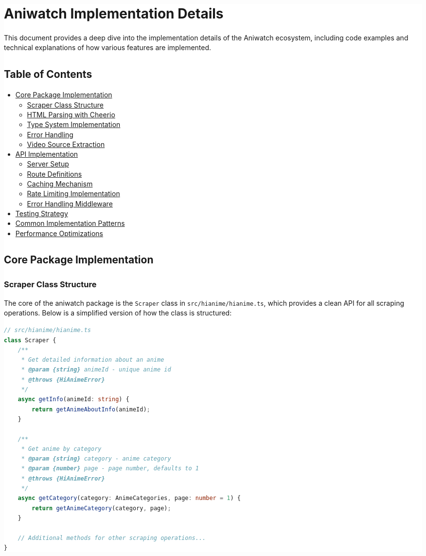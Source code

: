 # Aniwatch Implementation Details

This document provides a deep dive into the implementation details of the Aniwatch ecosystem, including code examples and technical explanations of how various features are implemented.

## Table of Contents
- [Core Package Implementation](#core-package-implementation)
  - [Scraper Class Structure](#scraper-class-structure)
  - [HTML Parsing with Cheerio](#html-parsing-with-cheerio)
  - [Type System Implementation](#type-system-implementation)
  - [Error Handling](#error-handling)
  - [Video Source Extraction](#video-source-extraction)
- [API Implementation](#api-implementation)
  - [Server Setup](#server-setup)
  - [Route Definitions](#route-definitions)
  - [Caching Mechanism](#caching-mechanism)
  - [Rate Limiting Implementation](#rate-limiting-implementation)
  - [Error Handling Middleware](#error-handling-middleware)
- [Testing Strategy](#testing-strategy)
- [Common Implementation Patterns](#common-implementation-patterns)
- [Performance Optimizations](#performance-optimizations)

## Core Package Implementation

### Scraper Class Structure

The core of the aniwatch package is the `Scraper` class in `src/hianime/hianime.ts`, which provides a clean API for all scraping operations. Below is a simplified version of how the class is structured:

```typescript
// src/hianime/hianime.ts
class Scraper {
    /**
     * Get detailed information about an anime
     * @param {string} animeId - unique anime id
     * @throws {HiAnimeError}
     */
    async getInfo(animeId: string) {
        return getAnimeAboutInfo(animeId);
    }
    
    /**
     * Get anime by category
     * @param {string} category - anime category
     * @param {number} page - page number, defaults to 1
     * @throws {HiAnimeError}
     */
    async getCategory(category: AnimeCategories, page: number = 1) {
        return getAnimeCategory(category, page);
    }
    
    // Additional methods for other scraping operations...
}
```
